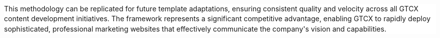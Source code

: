 This methodology can be replicated for future template adaptations, ensuring consistent quality and velocity across all GTCX content development initiatives. The framework represents a significant competitive advantage, enabling GTCX to rapidly deploy sophisticated, professional marketing websites that effectively communicate the company's vision and capabilities.
